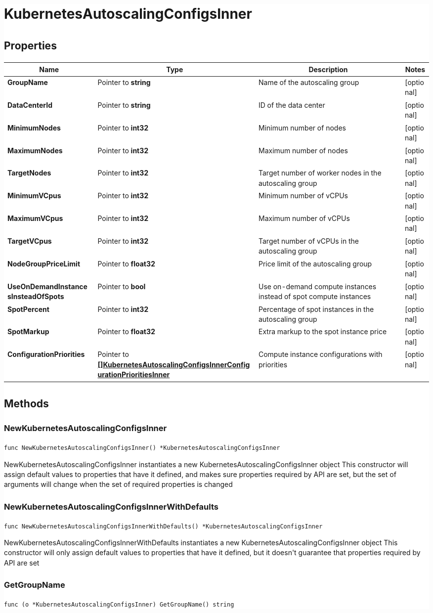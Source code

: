 # KubernetesAutoscalingConfigsInner

## Properties

Name | Type | Description | Notes
------------ | ------------- | ------------- | -------------
**GroupName** | Pointer to **string** | Name of the autoscaling group | [optional] 
**DataCenterId** | Pointer to **string** | ID of the data center | [optional] 
**MinimumNodes** | Pointer to **int32** | Minimum number of nodes | [optional] 
**MaximumNodes** | Pointer to **int32** | Maximum number of nodes | [optional] 
**TargetNodes** | Pointer to **int32** | Target number of worker nodes in the autoscaling group | [optional] 
**MinimumVCpus** | Pointer to **int32** | Minimum number of vCPUs | [optional] 
**MaximumVCpus** | Pointer to **int32** | Maximum number of vCPUs | [optional] 
**TargetVCpus** | Pointer to **int32** | Target number of vCPUs in the autoscaling group | [optional] 
**NodeGroupPriceLimit** | Pointer to **float32** | Price limit of the autoscaling group | [optional] 
**UseOnDemandInstancesInsteadOfSpots** | Pointer to **bool** | Use on-demand compute instances instead of spot compute instances | [optional] 
**SpotPercent** | Pointer to **int32** | Percentage of spot instances in the autoscaling group | [optional] 
**SpotMarkup** | Pointer to **float32** | Extra markup to the spot instance price | [optional] 
**ConfigurationPriorities** | Pointer to [**[]KubernetesAutoscalingConfigsInnerConfigurationPrioritiesInner**](KubernetesAutoscalingConfigsInnerConfigurationPrioritiesInner.md) | Compute instance configurations with priorities | [optional] 

## Methods

### NewKubernetesAutoscalingConfigsInner

`func NewKubernetesAutoscalingConfigsInner() *KubernetesAutoscalingConfigsInner`

NewKubernetesAutoscalingConfigsInner instantiates a new KubernetesAutoscalingConfigsInner object
This constructor will assign default values to properties that have it defined,
and makes sure properties required by API are set, but the set of arguments
will change when the set of required properties is changed

### NewKubernetesAutoscalingConfigsInnerWithDefaults

`func NewKubernetesAutoscalingConfigsInnerWithDefaults() *KubernetesAutoscalingConfigsInner`

NewKubernetesAutoscalingConfigsInnerWithDefaults instantiates a new KubernetesAutoscalingConfigsInner object
This constructor will only assign default values to properties that have it defined,
but it doesn't guarantee that properties required by API are set

### GetGroupName

`func (o *KubernetesAutoscalingConfigsInner) GetGroupName() string`
